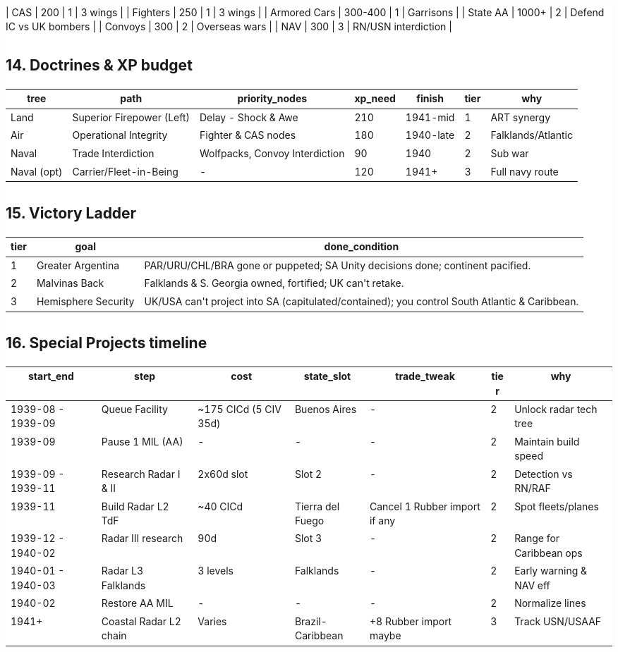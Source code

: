 | CAS | 200 | 1 | 3 wings |
| Fighters | 250 | 1 | 3 wings |
| Armored Cars | 300-400 | 1 | Garrisons |
| State AA | 1000+ | 2 | Defend IC vs UK bombers |
| Convoys | 300 | 2 | Overseas wars |
| NAV | 300 | 3 | RN/USN interdiction |

## 14. Doctrines & XP budget

| tree | path | priority_nodes | xp_need | finish | tier | why |
| ---- | ---- | ---- | ---- | ---- | ---- | ---- |
| Land | Superior Firepower (Left) | Delay - Shock & Awe | 210 | 1941-mid | 1 | ART synergy |
| Air | Operational Integrity | Fighter & CAS nodes | 180 | 1940-late | 2 | Falklands/Atlantic |
| Naval | Trade Interdiction | Wolfpacks, Convoy Interdiction | 90 | 1940 | 2 | Sub war |
| Naval (opt) | Carrier/Fleet-in-Being | - | 120 | 1941+ | 3 | Full navy route |

## 15. Victory Ladder

| tier | goal | done_condition |
| ---- | ---- | ---- |
| 1 | Greater Argentina | PAR/URU/CHL/BRA gone or puppeted; SA Unity decisions done; continent pacified. |
| 2 | Malvinas Back | Falklands & S. Georgia owned, fortified; UK can't retake. |
| 3 | Hemisphere Security | UK/USA can't project into SA (capitulated/contained); you control South Atlantic & Caribbean. |

## 16. Special Projects timeline

| start_end | step | cost | state_slot | trade_tweak | tier | why |
| ---- | ---- | ---- | ---- | ---- | ---- | ---- |
| 1939-08 - 1939-09 | Queue Facility | ~175 CICd (5 CIV 35d) | Buenos Aires | - | 2 | Unlock radar tech tree |
| 1939-09 | Pause 1 MIL (AA) | - | - | - | 2 | Maintain build speed |
| 1939-09 - 1939-11 | Research Radar I & II | 2x60d slot | Slot 2 | - | 2 | Detection vs RN/RAF |
| 1939-11 | Build Radar L2 TdF | ~40 CICd | Tierra del Fuego | Cancel 1 Rubber import if any | 2 | Spot fleets/planes |
| 1939-12 - 1940-02 | Radar III research | 90d | Slot 3 | - | 2 | Range for Caribbean ops |
| 1940-01 - 1940-03 | Radar L3 Falklands | 3 levels | Falklands | - | 2 | Early warning & NAV eff |
| 1940-02 | Restore AA MIL | - | - | - | 2 | Normalize lines |
| 1941+ | Coastal Radar L2 chain | Varies | Brazil-Caribbean | +8 Rubber import maybe | 3 | Track USN/USAAF |
